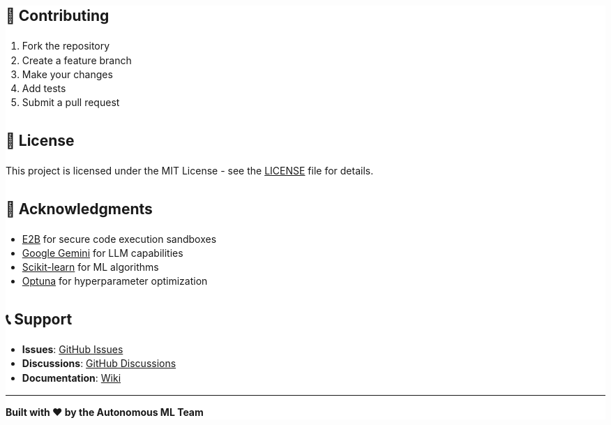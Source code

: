 ## 🤝 Contributing

1. Fork the repository
2. Create a feature branch
3. Make your changes
4. Add tests
5. Submit a pull request

## 📄 License

This project is licensed under the MIT License - see the [LICENSE](LICENSE) file for details.

## 🙏 Acknowledgments

- [E2B](https://e2b.dev/) for secure code execution sandboxes
- [Google Gemini](https://ai.google.dev/gemini-api/docs/code-execution) for LLM capabilities
- [Scikit-learn](https://scikit-learn.org/) for ML algorithms
- [Optuna](https://optuna.org/) for hyperparameter optimization

## 📞 Support

- **Issues**: [GitHub Issues](https://github.com/yourusername/Autonomous-ML-Agent/issues)
- **Discussions**: [GitHub Discussions](https://github.com/yourusername/Autonomous-ML-Agent/discussions)
- **Documentation**: [Wiki](https://github.com/yourusername/Autonomous-ML-Agent/wiki)

---

**Built with ❤️ by the Autonomous ML Team**
